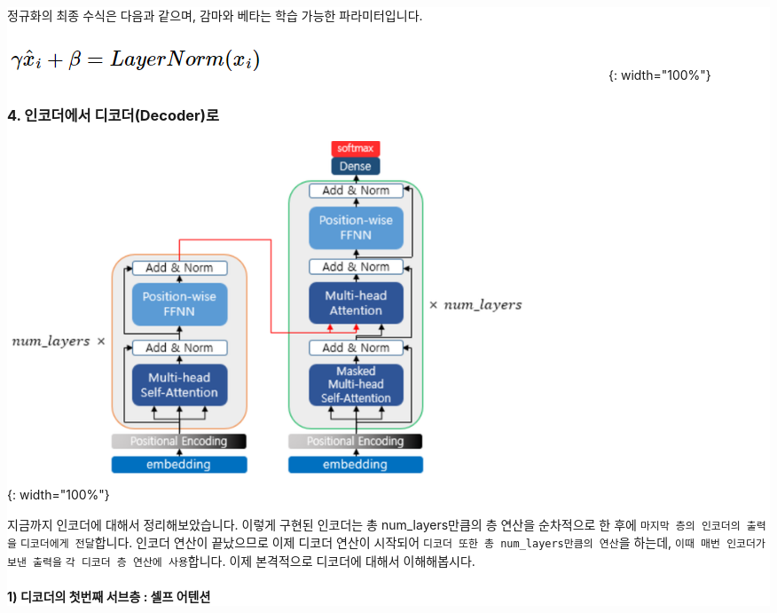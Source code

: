 정규화의 최종 수식은 다음과 같으며, 감마와 베타는 학습 가능한 파라미터입니다.  

![](/images/transformer_25.png){: width="100%"}  

### 4. 인코더에서 디코더(Decoder)로  

![](/images/transformer_26.png){: width="100%"}  

지금까지 인코더에 대해서 정리해보았습니다. 이렇게 구현된 인코더는 총 num_layers만큼의 층 연산을 순차적으로 한 후에 `마지막 층의 인코더의 출력을` `디코더에게 전달`합니다. 인코더 연산이 끝났으므로 이제 디코더 연산이 시작되어 `디코더 또한 총 num_layers만큼의 연산`을 하는데, `이때 매번 인코더가 보낸 출력을` `각 디코더 층 연산에 사용`합니다. 이제 본격적으로 디코더에 대해서 이해해봅시다.

#### 1) 디코더의 첫번째 서브층 : 셀프 어텐션
